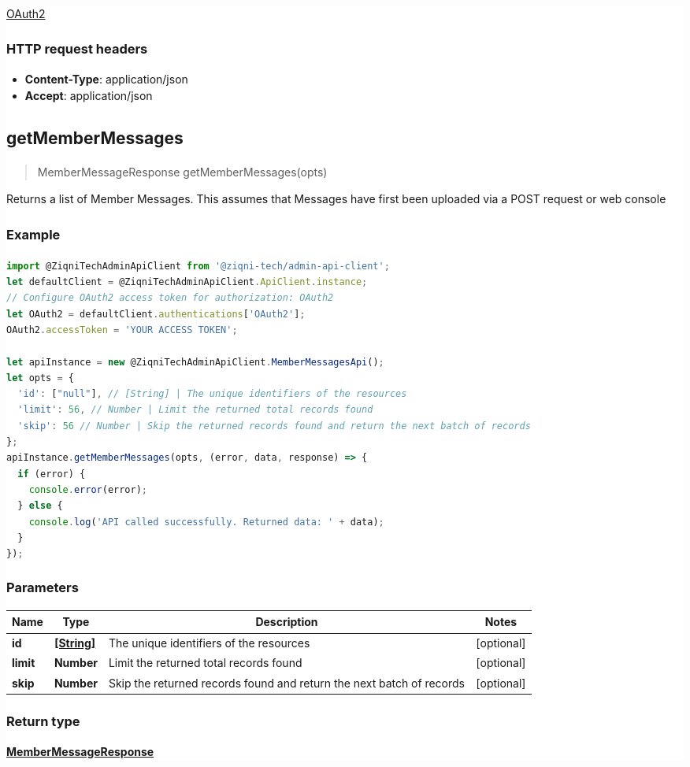 [OAuth2](../README.md#OAuth2)

### HTTP request headers

- **Content-Type**: application/json
- **Accept**: application/json


## getMemberMessages

> MemberMessageResponse getMemberMessages(opts)



Returns a list of Member Messages. This assumes that Messages have first been uploaded via a POST request or web console

### Example

```javascript
import @ZiqniTechAdminApiClient from '@ziqni-tech/admin-api-client';
let defaultClient = @ZiqniTechAdminApiClient.ApiClient.instance;
// Configure OAuth2 access token for authorization: OAuth2
let OAuth2 = defaultClient.authentications['OAuth2'];
OAuth2.accessToken = 'YOUR ACCESS TOKEN';

let apiInstance = new @ZiqniTechAdminApiClient.MemberMessagesApi();
let opts = {
  'id': ["null"], // [String] | The unique identifiers of the resources
  'limit': 56, // Number | Limit the returned total records found
  'skip': 56 // Number | Skip the returned records found and return the next batch of records
};
apiInstance.getMemberMessages(opts, (error, data, response) => {
  if (error) {
    console.error(error);
  } else {
    console.log('API called successfully. Returned data: ' + data);
  }
});
```

### Parameters


Name | Type | Description  | Notes
------------- | ------------- | ------------- | -------------
 **id** | [**[String]**](String.md)| The unique identifiers of the resources | [optional] 
 **limit** | **Number**| Limit the returned total records found | [optional] 
 **skip** | **Number**| Skip the returned records found and return the next batch of records | [optional] 

### Return type

[**MemberMessageResponse**](MemberMessageResponse.md)
